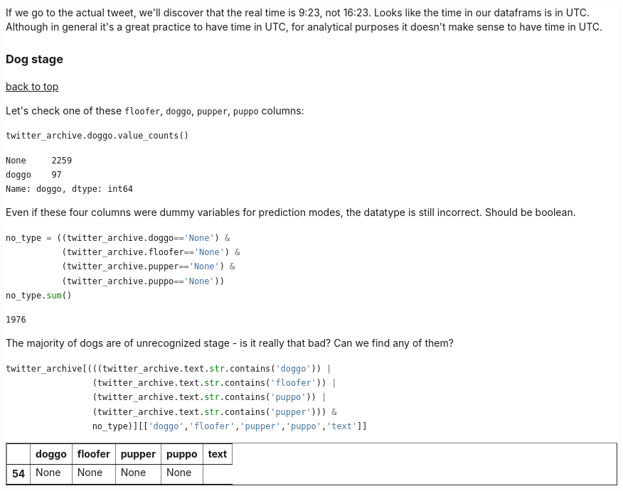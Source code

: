

If we go to the actual tweet, we'll discover that the real time is 9:23, not 16:23. Looks like the time in our dataframs is in UTC. Although in general it's a great practice to have time in UTC, for analytical purposes it doesn't make sense to have time in UTC.

<a id="dog_stage"></a>
### Dog stage
[back to top](#top)

Let's check one of these `floofer`, `doggo`, `pupper`, `puppo` columns: 


```python
twitter_archive.doggo.value_counts()
```




    None     2259
    doggo    97  
    Name: doggo, dtype: int64



Even if these four columns were dummy variables for prediction modes, the datatype is still incorrect. Should be boolean. 


```python
no_type = ((twitter_archive.doggo=='None') & 
           (twitter_archive.floofer=='None') & 
           (twitter_archive.pupper=='None') &
           (twitter_archive.puppo=='None'))
no_type.sum()
```




    1976



The majority of dogs are of unrecognized stage - is it really that bad? Can we find any of them? 


```python
twitter_archive[(((twitter_archive.text.str.contains('doggo')) |
                 (twitter_archive.text.str.contains('floofer')) |
                 (twitter_archive.text.str.contains('puppo')) |
                 (twitter_archive.text.str.contains('pupper'))) &
                 no_type)][['doggo','floofer','pupper','puppo','text']]
```



<table border="1" class="dataframe">
  <thead>
    <tr style="text-align: right;">
      <th></th>
      <th>doggo</th>
      <th>floofer</th>
      <th>pupper</th>
      <th>puppo</th>
      <th>text</th>
    </tr>
  </thead>
  <tbody>
    <tr>
      <th>54</th>
      <td>None</td>
      <td>None</td>
      <td>None</td>
      <td>None</td>